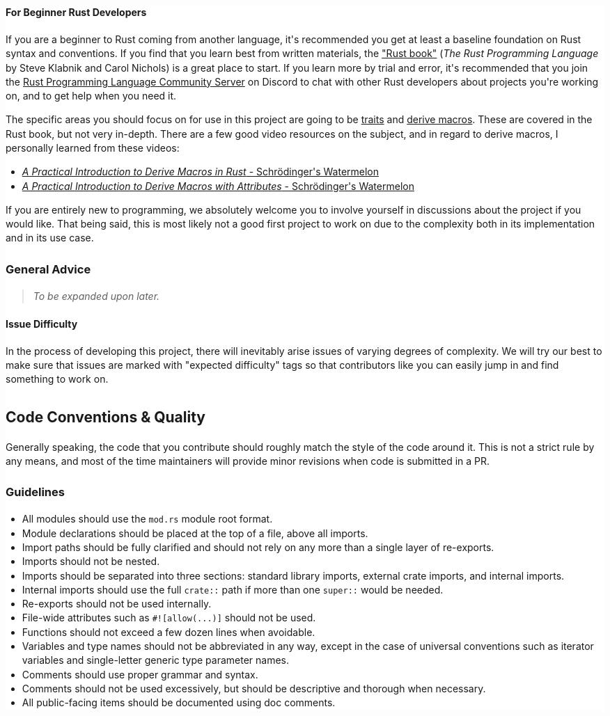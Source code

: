 #### For Beginner Rust Developers
If you are a beginner to Rust coming from another language, it's recommended you get at least a
baseline foundation on Rust syntax and conventions. If you find that you learn best from written
materials, the ["Rust book"](https://doc.rust-lang.org/book/) (*The Rust Programming Language* by
Steve Klabnik and Carol Nichols) is a great place to start. If you learn more by trial and error,
it's recommended that you join the
[Rust Programming Language Community Server](https://discord.gg/rust-lang-community) on Discord to
chat with other Rust developers about projects you're working on, and to get help when you need it.

The specific areas you should focus on for use in this project are going to be
[traits](https://doc.rust-lang.org/book/ch10-02-traits.html) and
[derive macros](https://doc.rust-lang.org/book/ch19-06-macros.html). These are covered in the Rust
book, but not very in-depth. There are a few good video resources on the subject, and in regard to
derive macros, I personally learned from these videos:
- [*A Practical Introduction to Derive Macros in Rust* - Schrödinger's Watermelon](https://youtu.be/XY0yR6IPbhw)
- [*A Practical Introduction to Derive Macros with Attributes* - Schrödinger's Watermelon](https://youtu.be/GFijwucFJqw)

If you are entirely new to programming, we absolutely welcome you to involve yourself in discussions
about the project if you would like. That being said, this is most likely not a good first project
to work on due to the complexity both in its implementation and in its use case.

### General Advice

> *To be expanded upon later.*

#### Issue Difficulty
In the process of developing this project, there will inevitably arise issues of varying degrees of
complexity. We will try our best to make sure that issues are marked with "expected difficulty" tags
so that contributors like you can easily jump in and find something to work on.

## Code Conventions \& Quality
Generally speaking, the code that you contribute should roughly match the style of the code around
it. This is not a strict rule by any means, and most of the time maintainers will provide minor
revisions when code is submitted in a PR.

### Guidelines
- All modules should use the `mod.rs` module root format.
- Module declarations should be placed at the top of a file, above all imports.
- Import paths should be fully clarified and should not rely on any more than a single layer of
re-exports.
- Imports should not be nested.
- Imports should be separated into three sections: standard library imports, external crate imports,
and internal imports.
- Internal imports should use the full `crate::` path if more than one `super::` would be needed.
- Re-exports should not be used internally.
- File-wide attributes such as `#![allow(...)]` should not be used.
- Functions should not exceed a few dozen lines when avoidable.
- Variables and type names should not be abbreviated in any way, except in the case of universal
conventions such as iterator variables and single-letter generic type parameter names.
- Comments should use proper grammar and syntax.
- Comments should not be used excessively, but should be descriptive and thorough when necessary.
- All public-facing items should be documented using doc comments.
